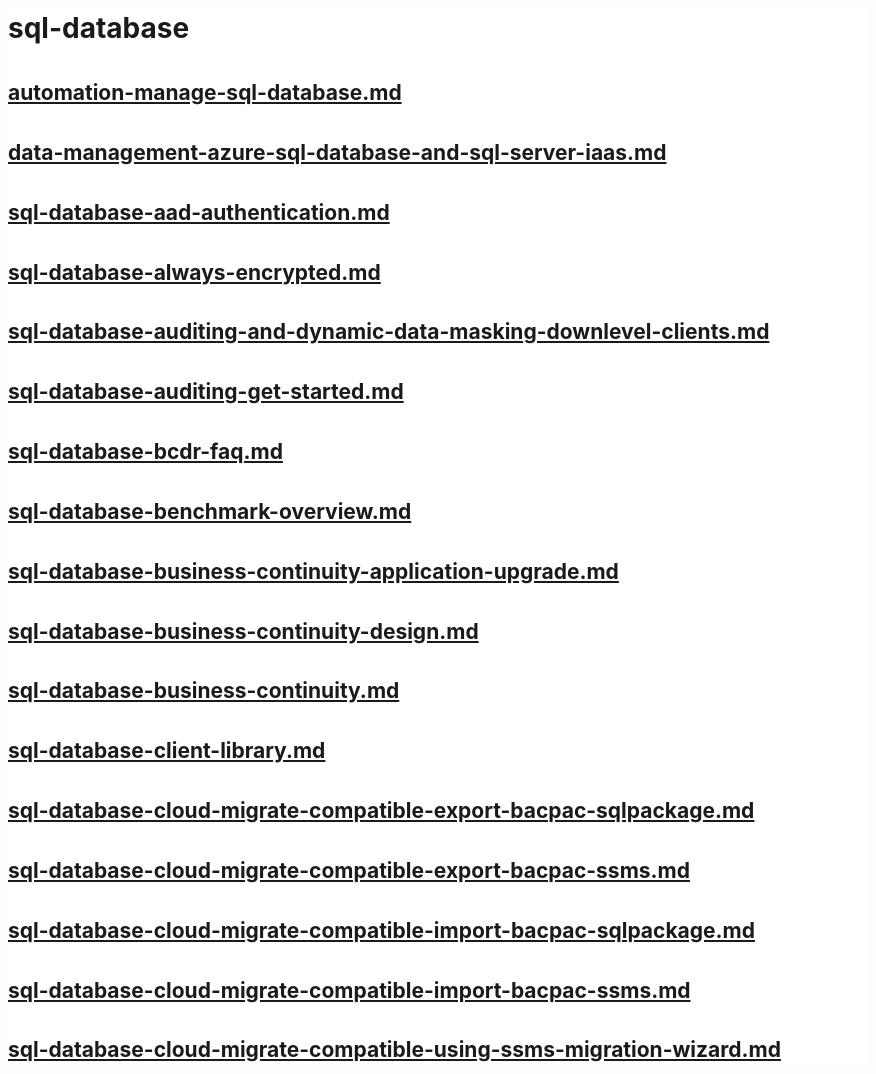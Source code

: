# sql-database
## [automation-manage-sql-database.md](automation-manage-sql-database.md)
## [data-management-azure-sql-database-and-sql-server-iaas.md](data-management-azure-sql-database-and-sql-server-iaas.md)
## [sql-database-aad-authentication.md](sql-database-aad-authentication.md)
## [sql-database-always-encrypted.md](sql-database-always-encrypted.md)
## [sql-database-auditing-and-dynamic-data-masking-downlevel-clients.md](sql-database-auditing-and-dynamic-data-masking-downlevel-clients.md)
## [sql-database-auditing-get-started.md](sql-database-auditing-get-started.md)
## [sql-database-bcdr-faq.md](sql-database-bcdr-faq.md)
## [sql-database-benchmark-overview.md](sql-database-benchmark-overview.md)
## [sql-database-business-continuity-application-upgrade.md](sql-database-business-continuity-application-upgrade.md)
## [sql-database-business-continuity-design.md](sql-database-business-continuity-design.md)
## [sql-database-business-continuity.md](sql-database-business-continuity.md)
## [sql-database-client-library.md](sql-database-client-library.md)
## [sql-database-cloud-migrate-compatible-export-bacpac-sqlpackage.md](sql-database-cloud-migrate-compatible-export-bacpac-sqlpackage.md)
## [sql-database-cloud-migrate-compatible-export-bacpac-ssms.md](sql-database-cloud-migrate-compatible-export-bacpac-ssms.md)
## [sql-database-cloud-migrate-compatible-import-bacpac-sqlpackage.md](sql-database-cloud-migrate-compatible-import-bacpac-sqlpackage.md)
## [sql-database-cloud-migrate-compatible-import-bacpac-ssms.md](sql-database-cloud-migrate-compatible-import-bacpac-ssms.md)
## [sql-database-cloud-migrate-compatible-using-ssms-migration-wizard.md](sql-database-cloud-migrate-compatible-using-ssms-migration-wizard.md)